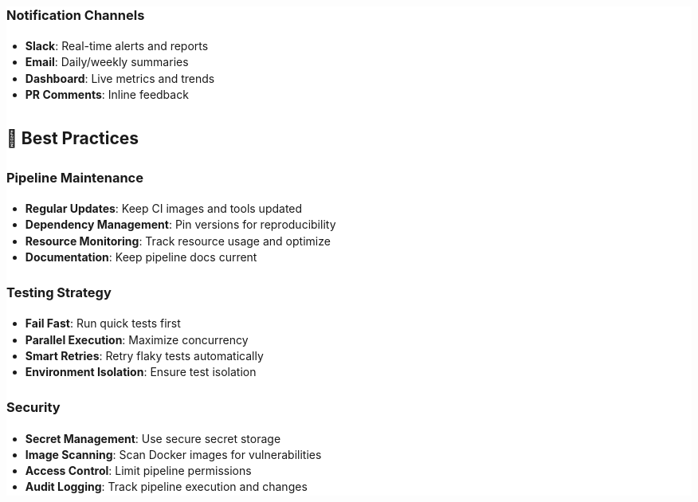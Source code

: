 ### Notification Channels
- **Slack**: Real-time alerts and reports
- **Email**: Daily/weekly summaries
- **Dashboard**: Live metrics and trends
- **PR Comments**: Inline feedback

## 🚀 Best Practices

### Pipeline Maintenance
- **Regular Updates**: Keep CI images and tools updated
- **Dependency Management**: Pin versions for reproducibility
- **Resource Monitoring**: Track resource usage and optimize
- **Documentation**: Keep pipeline docs current

### Testing Strategy
- **Fail Fast**: Run quick tests first
- **Parallel Execution**: Maximize concurrency
- **Smart Retries**: Retry flaky tests automatically
- **Environment Isolation**: Ensure test isolation

### Security
- **Secret Management**: Use secure secret storage
- **Image Scanning**: Scan Docker images for vulnerabilities
- **Access Control**: Limit pipeline permissions
- **Audit Logging**: Track pipeline execution and changes